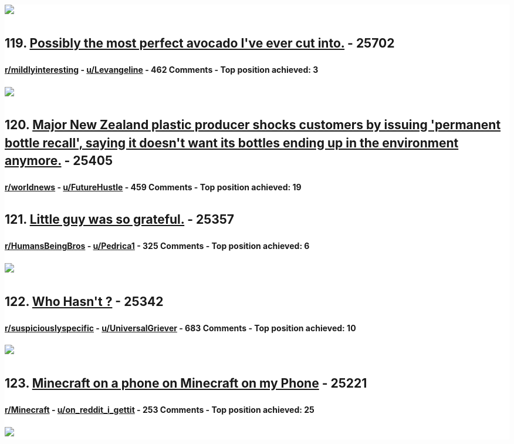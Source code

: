 <a href="https://v.redd.it/h17mrw5f89g51"><img src="https://b.thumbs.redditmedia.com/aZT-ioko1TFTA_yx5BaSFz8-iHrrN29wjSOKvNPjX4Q.jpg"></img></a>

## 119. [Possibly the most perfect avocado I've ever cut into.](http://reddit.com/r/mildlyinteresting/comments/i6whqo/possibly_the_most_perfect_avocado_ive_ever_cut/) - 25702
#### [r/mildlyinteresting](http://reddit.com/r/mildlyinteresting) - [u/Levangeline](http://reddit.com/u/Levangeline) - 462 Comments - Top position achieved: 3

<a href="https://i.redd.it/5m6j33or63g51.jpg"><img src="https://b.thumbs.redditmedia.com/WuBBer2J5aR3xivtbk3HzqmZCZFaOSWj4E832Pnzc9s.jpg"></img></a>

## 120. [Major New Zealand plastic producer shocks customers by issuing 'permanent bottle recall', saying it doesn't want its bottles ending up in the environment anymore.](http://reddit.com/r/worldnews/comments/i7by6p/major_new_zealand_plastic_producer_shocks/) - 25405
#### [r/worldnews](http://reddit.com/r/worldnews) - [u/FutureHustle](http://reddit.com/u/FutureHustle) - 459 Comments - Top position achieved: 19

## 121. [Little guy was so grateful.](http://reddit.com/r/HumansBeingBros/comments/i77k02/little_guy_was_so_grateful/) - 25357
#### [r/HumansBeingBros](http://reddit.com/r/HumansBeingBros) - [u/Pedrica1](http://reddit.com/u/Pedrica1) - 325 Comments - Top position achieved: 6

<a href="https://v.redd.it/oooxvfhy67g51"><img src="https://b.thumbs.redditmedia.com/MxVSY8_Bvs2bnXrVB9Rshv6bl3Uk5t2d-qmoArL5bPA.jpg"></img></a>

## 122. [Who Hasn't ?](http://reddit.com/r/suspiciouslyspecific/comments/i6xz32/who_hasnt/) - 25342
#### [r/suspiciouslyspecific](http://reddit.com/r/suspiciouslyspecific) - [u/UniversalGriever](http://reddit.com/u/UniversalGriever) - 683 Comments - Top position achieved: 10

<a href="https://i.redd.it/geseyamro3g51.jpg"><img src="https://b.thumbs.redditmedia.com/ZZyAFM44LfgdjL11ZmIZD3SDwHHKtWXV1UYRAE63dOI.jpg"></img></a>

## 123. [Minecraft on a phone on Minecraft on my Phone](http://reddit.com/r/Minecraft/comments/i776zh/minecraft_on_a_phone_on_minecraft_on_my_phone/) - 25221
#### [r/Minecraft](http://reddit.com/r/Minecraft) - [u/on_reddit_i_gettit](http://reddit.com/u/on_reddit_i_gettit) - 253 Comments - Top position achieved: 25

<a href="https://v.redd.it/tht6ak1237g51"><img src="https://a.thumbs.redditmedia.com/13DhscAJCMNURImmBVxs1cGIcicJkaqHEgrykQQj0E8.jpg"></img></a>
